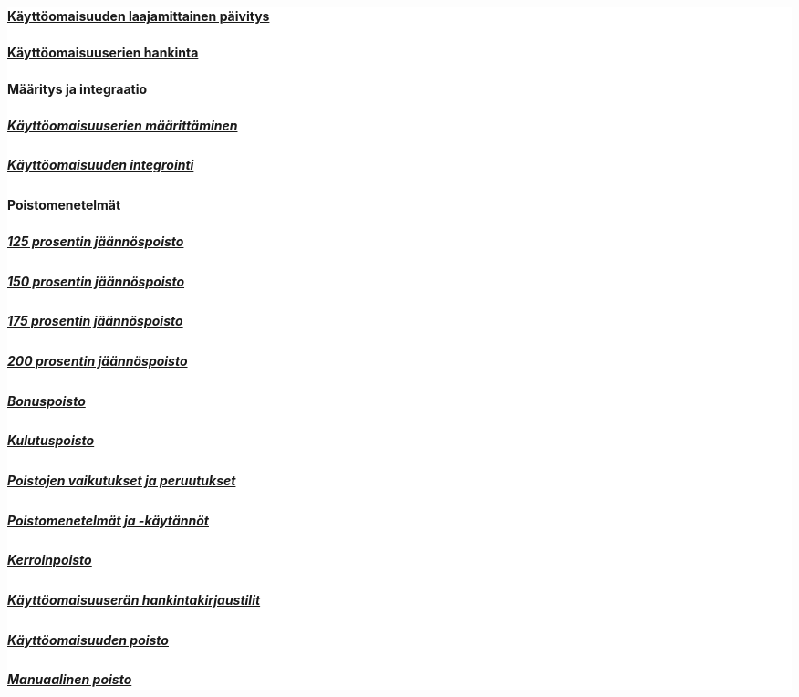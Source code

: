 #### [Käyttöomaisuuden laajamittainen päivitys](/dynamics365/unified-operations/financials/fixed-assets/fixed-asset-mass-update?toc=/dynamics365/unified-operations/retail/toc.json)
#### [Käyttöomaisuuserien hankinta](/dynamics365/unified-operations/financials/fixed-assets/acquire-assets-procurement?toc=/dynamics365/unified-operations/retail/toc.json)
#### Määritys ja integraatio
##### [Käyttöomaisuuserien määrittäminen](/dynamics365/unified-operations/financials/fixed-assets/set-up-fixed-assets?toc=/dynamics365/unified-operations/retail/toc.json)
##### [Käyttöomaisuuden integrointi](/dynamics365/unified-operations/financials/fixed-assets/fixed-asset-integration?toc=/dynamics365/unified-operations/retail/toc.json)
#### Poistomenetelmät
##### [125 prosentin jäännöspoisto](/dynamics365/unified-operations/financials/fixed-assets/125-percent-reducing-balance-depreciation?toc=/dynamics365/unified-operations/retail/toc.json)
##### [150 prosentin jäännöspoisto](/dynamics365/unified-operations/financials/fixed-assets/150-percent-reducing-balance-depreciation?toc=/dynamics365/unified-operations/retail/toc.json)
##### [175 prosentin jäännöspoisto](/dynamics365/unified-operations/financials/fixed-assets/175-percent-reducing-balance-depreciation?toc=/dynamics365/unified-operations/retail/toc.json)
##### [200 prosentin jäännöspoisto](/dynamics365/unified-operations/financials/fixed-assets/200-percent-reducing-balance-depreciation?toc=/dynamics365/unified-operations/retail/toc.json)
##### [Bonuspoisto](/dynamics365/unified-operations/financials/fixed-assets/bonus-depreciation?toc=/dynamics365/unified-operations/retail/toc.json)
##### [Kulutuspoisto](/dynamics365/unified-operations/financials/fixed-assets/consumption-depreciation?toc=/dynamics365/unified-operations/retail/toc.json)
##### [Poistojen vaikutukset ja peruutukset](/dynamics365/unified-operations/financials/fixed-assets/depreciation-effects-reversals?toc=/dynamics365/unified-operations/retail/toc.json)
##### [Poistomenetelmät ja -käytännöt](/dynamics365/unified-operations/financials/fixed-assets/depreciation-methods-conventions?toc=/dynamics365/unified-operations/retail/toc.json)
##### [Kerroinpoisto](/dynamics365/unified-operations/financials/fixed-assets/factor-depreciation?toc=/dynamics365/unified-operations/retail/toc.json)
##### [Käyttöomaisuuserän hankintakirjaustilit](/dynamics365/unified-operations/financials/fixed-assets/fixed-asset-acquisition-posting-accounts?toc=/dynamics365/unified-operations/retail/toc.json)
##### [Käyttöomaisuuden poisto](/dynamics365/unified-operations/financials/fixed-assets/fixed-asset-depreciation?toc=/dynamics365/unified-operations/retail/toc.json)
##### [Manuaalinen poisto](/dynamics365/unified-operations/financials/fixed-assets/manual-depreciation?toc=/dynamics365/unified-operations/retail/toc.json)